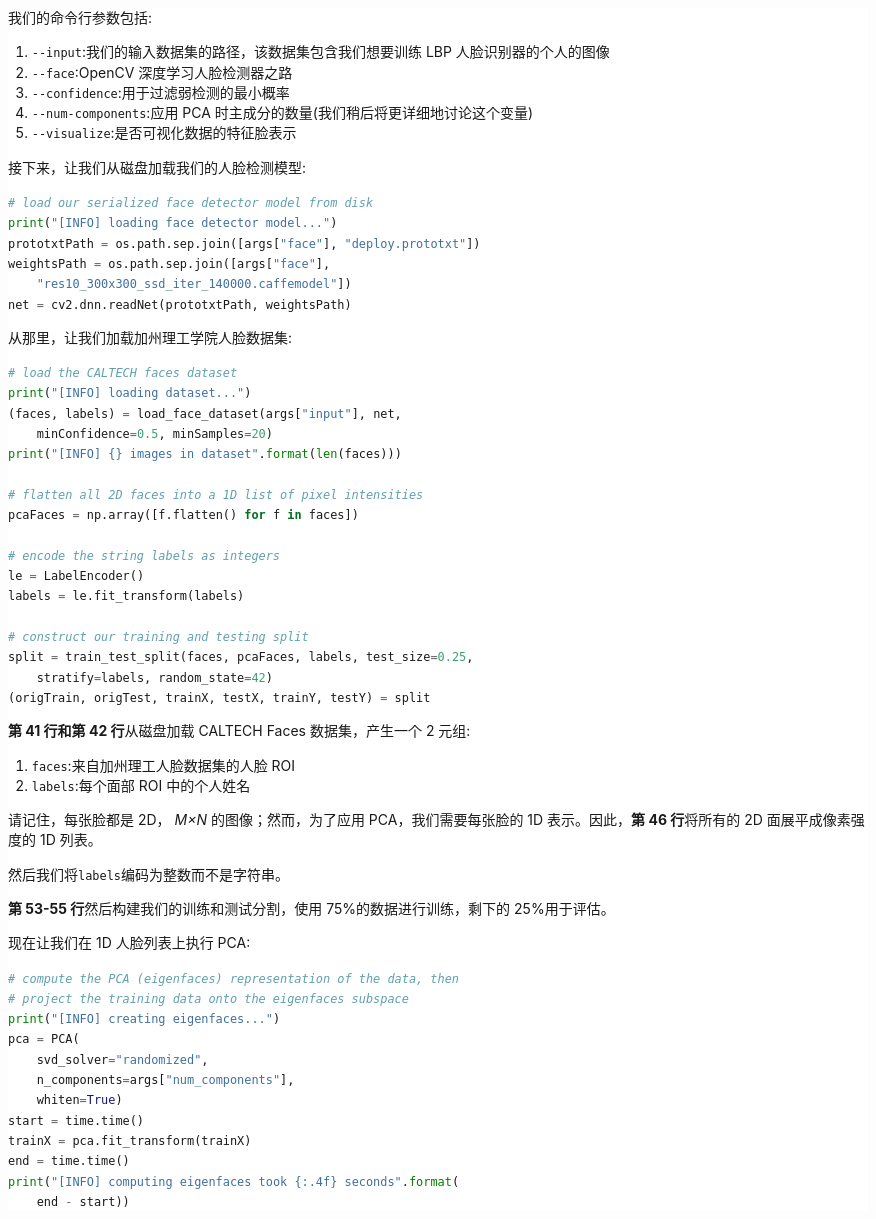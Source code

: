 我们的命令行参数包括:

1.  `--input`:我们的输入数据集的路径，该数据集包含我们想要训练 LBP 人脸识别器的个人的图像
2.  `--face`:OpenCV 深度学习人脸检测器之路
3.  `--confidence`:用于过滤弱检测的最小概率
4.  `--num-components`:应用 PCA 时主成分的数量(我们稍后将更详细地讨论这个变量)
5.  `--visualize`:是否可视化数据的特征脸表示

接下来，让我们从磁盘加载我们的人脸检测模型:

```py
# load our serialized face detector model from disk
print("[INFO] loading face detector model...")
prototxtPath = os.path.sep.join([args["face"], "deploy.prototxt"])
weightsPath = os.path.sep.join([args["face"],
	"res10_300x300_ssd_iter_140000.caffemodel"])
net = cv2.dnn.readNet(prototxtPath, weightsPath)
```

从那里，让我们加载加州理工学院人脸数据集:

```py
# load the CALTECH faces dataset
print("[INFO] loading dataset...")
(faces, labels) = load_face_dataset(args["input"], net,
	minConfidence=0.5, minSamples=20)
print("[INFO] {} images in dataset".format(len(faces)))

# flatten all 2D faces into a 1D list of pixel intensities
pcaFaces = np.array([f.flatten() for f in faces])

# encode the string labels as integers
le = LabelEncoder()
labels = le.fit_transform(labels)

# construct our training and testing split
split = train_test_split(faces, pcaFaces, labels, test_size=0.25,
	stratify=labels, random_state=42)
(origTrain, origTest, trainX, testX, trainY, testY) = split
```

**第 41 行和第 42 行**从磁盘加载 CALTECH Faces 数据集，产生一个 2 元组:

1.  `faces`:来自加州理工人脸数据集的人脸 ROI
2.  `labels`:每个面部 ROI 中的个人姓名

请记住，每张脸都是 2D， *M×N* 的图像；然而，为了应用 PCA，我们需要每张脸的 1D 表示。因此，**第 46 行**将所有的 2D 面展平成像素强度的 1D 列表。

然后我们将`labels`编码为整数而不是字符串。

**第 53-55 行**然后构建我们的训练和测试分割，使用 75%的数据进行训练，剩下的 25%用于评估。

现在让我们在 1D 人脸列表上执行 PCA:

```py
# compute the PCA (eigenfaces) representation of the data, then
# project the training data onto the eigenfaces subspace
print("[INFO] creating eigenfaces...")
pca = PCA(
	svd_solver="randomized",
	n_components=args["num_components"],
	whiten=True)
start = time.time()
trainX = pca.fit_transform(trainX)
end = time.time()
print("[INFO] computing eigenfaces took {:.4f} seconds".format(
	end - start))
```
